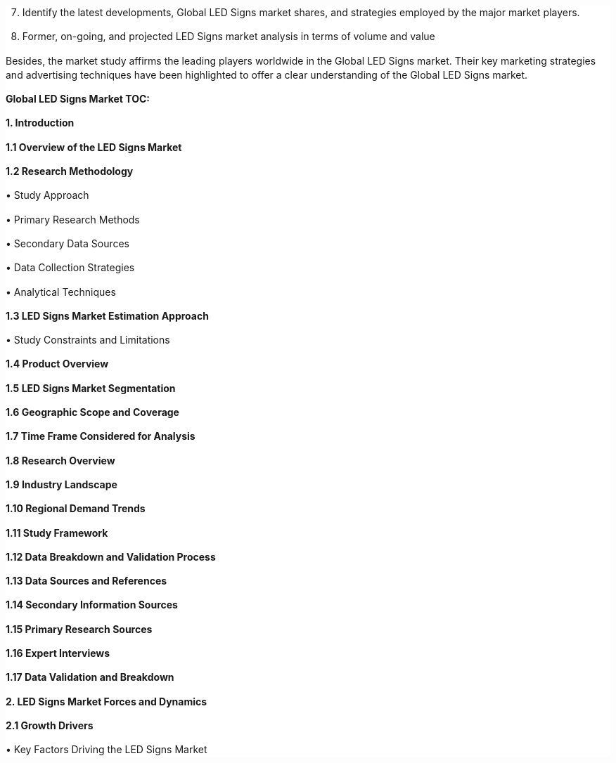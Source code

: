 7. Identify the latest developments, Global LED Signs market shares, and strategies employed by the major market players.

8. Former, on-going, and projected LED Signs market analysis in terms of volume and value

Besides, the market study affirms the leading players worldwide in the Global LED Signs market. Their key marketing strategies and advertising techniques have been highlighted to offer a clear understanding of the Global LED Signs market.

<strong>Global LED Signs Market TOC:</strong>

<strong>1. Introduction</strong>

<strong>1.1 Overview of the LED Signs Market</strong>

<strong>1.2 Research Methodology</strong>

• Study Approach

• Primary Research Methods

• Secondary Data Sources

• Data Collection Strategies

• Analytical Techniques

<strong>1.3 LED Signs Market Estimation Approach</strong>

• Study Constraints and Limitations

<strong>1.4 Product Overview</strong>

<strong>1.5 LED Signs Market Segmentation</strong>

<strong>1.6 Geographic Scope and Coverage</strong>

<strong>1.7 Time Frame Considered for Analysis</strong>

<strong>1.8 Research Overview</strong>

<strong>1.9 Industry Landscape</strong>

<strong>1.10 Regional Demand Trends</strong>

<strong>1.11 Study Framework</strong>

<strong>1.12 Data Breakdown and Validation Process</strong>

<strong>1.13 Data Sources and References</strong>

<strong>1.14 Secondary Information Sources</strong>

<strong>1.15 Primary Research Sources</strong>

<strong>1.16 Expert Interviews</strong>

<strong>1.17 Data Validation and Breakdown</strong>

<strong>2. LED Signs Market Forces and Dynamics</strong>

<strong>2.1 Growth Drivers</strong>

• Key Factors Driving the LED Signs Market

